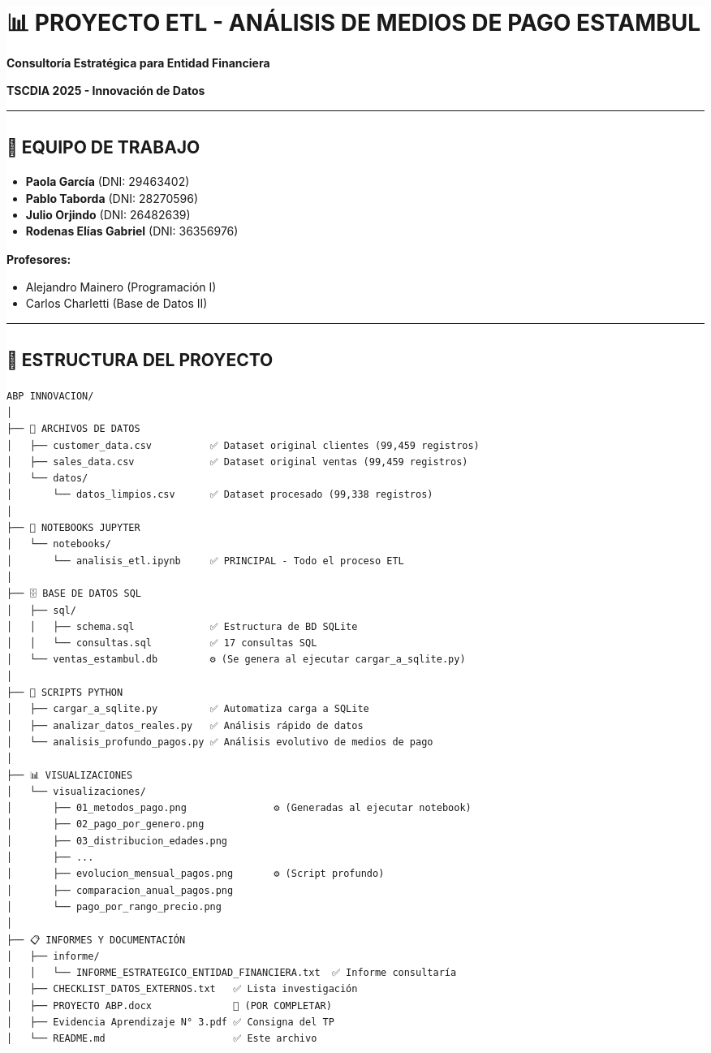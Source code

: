 # 📊 PROYECTO ETL - ANÁLISIS DE MEDIOS DE PAGO ESTAMBUL

**Consultoría Estratégica para Entidad Financiera**

**TSCDIA 2025 - Innovación de Datos**

---

## 👥 **EQUIPO DE TRABAJO**

- **Paola García** (DNI: 29463402)
- **Pablo Taborda** (DNI: 28270596)
- **Julio Orjindo** (DNI: 26482639)
- **Rodenas Elías Gabriel** (DNI: 36356976)

**Profesores:**
- Alejandro Mainero (Programación I)
- Carlos Charletti (Base de Datos II)

---

## 📁 **ESTRUCTURA DEL PROYECTO**

```
ABP INNOVACION/
│
├── 📄 ARCHIVOS DE DATOS
│   ├── customer_data.csv          ✅ Dataset original clientes (99,459 registros)
│   ├── sales_data.csv             ✅ Dataset original ventas (99,459 registros)
│   └── datos/
│       └── datos_limpios.csv      ✅ Dataset procesado (99,338 registros)
│
├── 📓 NOTEBOOKS JUPYTER
│   └── notebooks/
│       └── analisis_etl.ipynb     ✅ PRINCIPAL - Todo el proceso ETL
│
├── 🗄️ BASE DE DATOS SQL
│   ├── sql/
│   │   ├── schema.sql             ✅ Estructura de BD SQLite
│   │   └── consultas.sql          ✅ 17 consultas SQL
│   └── ventas_estambul.db         ⚙️ (Se genera al ejecutar cargar_a_sqlite.py)
│
├── 🐍 SCRIPTS PYTHON
│   ├── cargar_a_sqlite.py         ✅ Automatiza carga a SQLite
│   ├── analizar_datos_reales.py   ✅ Análisis rápido de datos
│   └── analisis_profundo_pagos.py ✅ Análisis evolutivo de medios de pago
│
├── 📊 VISUALIZACIONES
│   └── visualizaciones/
│       ├── 01_metodos_pago.png               ⚙️ (Generadas al ejecutar notebook)
│       ├── 02_pago_por_genero.png
│       ├── 03_distribucion_edades.png
│       ├── ...
│       ├── evolucion_mensual_pagos.png       ⚙️ (Script profundo)
│       ├── comparacion_anual_pagos.png
│       └── pago_por_rango_precio.png
│
├── 📋 INFORMES Y DOCUMENTACIÓN
│   ├── informe/
│   │   └── INFORME_ESTRATEGICO_ENTIDAD_FINANCIERA.txt  ✅ Informe consultaría
│   ├── CHECKLIST_DATOS_EXTERNOS.txt   ✅ Lista investigación
│   ├── PROYECTO ABP.docx              📝 (POR COMPLETAR)
│   ├── Evidencia Aprendizaje N° 3.pdf ✅ Consigna del TP
│   └── README.md                      ✅ Este archivo
```